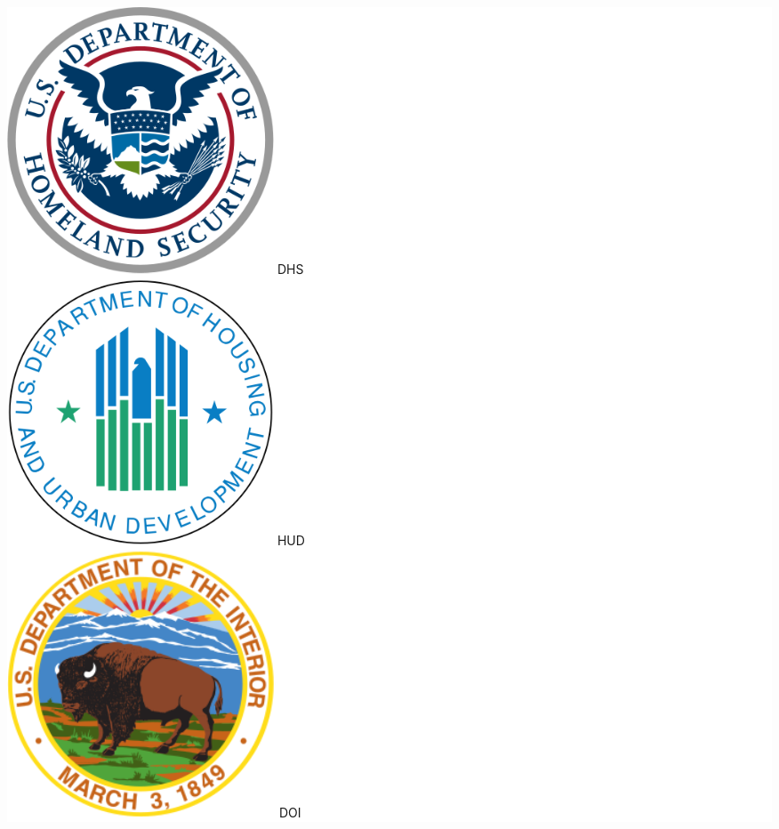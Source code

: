   
 <div class="icon-item">
    <img src="/assets/images/governance/sopac-logos/department-of-homeland-security.svg" alt="Icon 1" />
    <span>DHS</span>
  </div>

  
  <div class="icon-item">
    <img src="/assets/images/governance/sopac-logos/department-of-housing-and-urban-development.svg" alt="Icon 2" />
    <span>HUD</span>
  </div>

  
<div class="icon-item">
    <img src="/assets/images/governance/sopac-logos/department-of-the-interior.svg" alt="Icon 1" />
    <span>DOI</span>
  </div>
